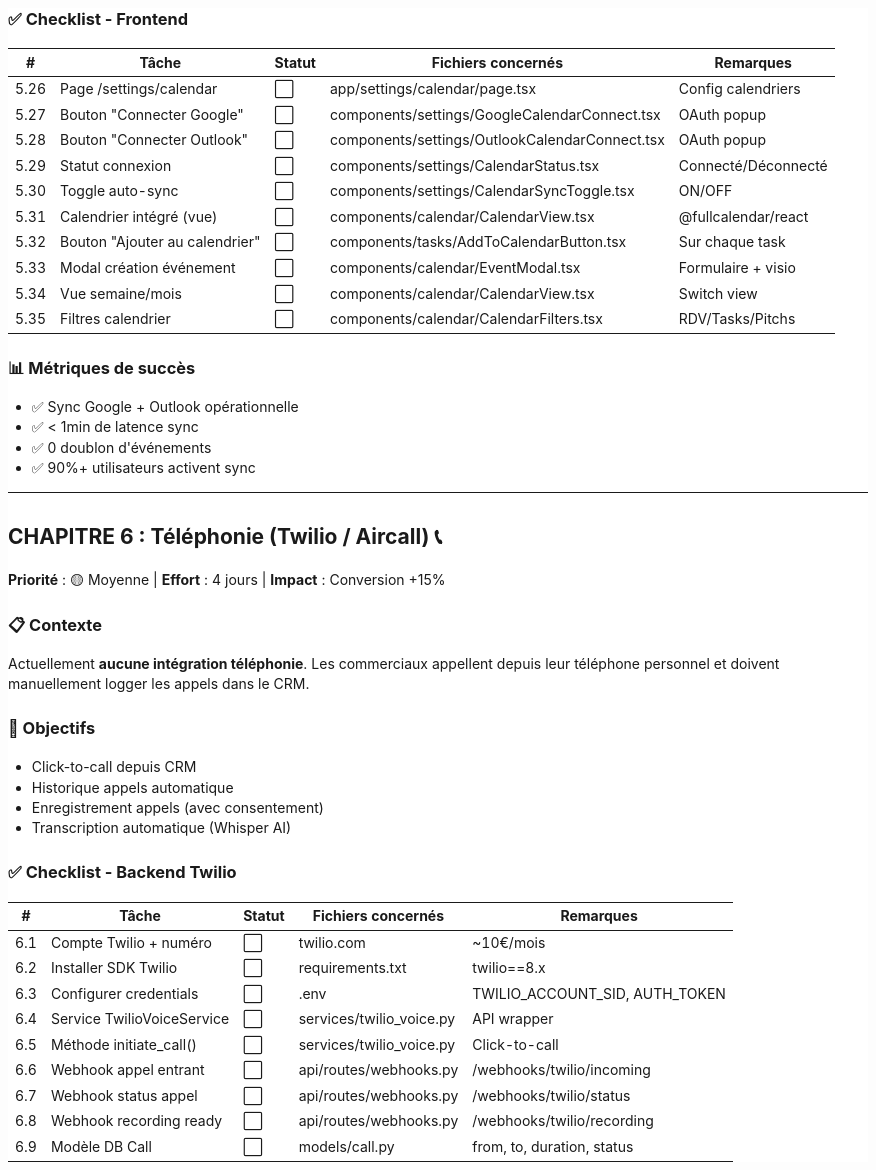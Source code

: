 ### ✅ Checklist - Frontend

| # | Tâche | Statut | Fichiers concernés | Remarques |
|---|-------|--------|-------------------|-----------|
| 5.26 | Page /settings/calendar | ⬜ | app/settings/calendar/page.tsx | Config calendriers |
| 5.27 | Bouton "Connecter Google" | ⬜ | components/settings/GoogleCalendarConnect.tsx | OAuth popup |
| 5.28 | Bouton "Connecter Outlook" | ⬜ | components/settings/OutlookCalendarConnect.tsx | OAuth popup |
| 5.29 | Statut connexion | ⬜ | components/settings/CalendarStatus.tsx | Connecté/Déconnecté |
| 5.30 | Toggle auto-sync | ⬜ | components/settings/CalendarSyncToggle.tsx | ON/OFF |
| 5.31 | Calendrier intégré (vue) | ⬜ | components/calendar/CalendarView.tsx | @fullcalendar/react |
| 5.32 | Bouton "Ajouter au calendrier" | ⬜ | components/tasks/AddToCalendarButton.tsx | Sur chaque task |
| 5.33 | Modal création événement | ⬜ | components/calendar/EventModal.tsx | Formulaire + visio |
| 5.34 | Vue semaine/mois | ⬜ | components/calendar/CalendarView.tsx | Switch view |
| 5.35 | Filtres calendrier | ⬜ | components/calendar/CalendarFilters.tsx | RDV/Tasks/Pitchs |

### 📊 Métriques de succès
- ✅ Sync Google + Outlook opérationnelle
- ✅ < 1min de latence sync
- ✅ 0 doublon d'événements
- ✅ 90%+ utilisateurs activent sync

---

## CHAPITRE 6 : Téléphonie (Twilio / Aircall) 📞

**Priorité** : 🟡 Moyenne | **Effort** : 4 jours | **Impact** : Conversion +15%

### 📋 Contexte
Actuellement **aucune intégration téléphonie**. Les commerciaux appellent depuis leur téléphone personnel et doivent manuellement logger les appels dans le CRM.

### 🎯 Objectifs
- Click-to-call depuis CRM
- Historique appels automatique
- Enregistrement appels (avec consentement)
- Transcription automatique (Whisper AI)

### ✅ Checklist - Backend Twilio

| # | Tâche | Statut | Fichiers concernés | Remarques |
|---|-------|--------|-------------------|-----------|
| 6.1 | Compte Twilio + numéro | ⬜ | twilio.com | ~10€/mois |
| 6.2 | Installer SDK Twilio | ⬜ | requirements.txt | twilio==8.x |
| 6.3 | Configurer credentials | ⬜ | .env | TWILIO_ACCOUNT_SID, AUTH_TOKEN |
| 6.4 | Service TwilioVoiceService | ⬜ | services/twilio_voice.py | API wrapper |
| 6.5 | Méthode initiate_call() | ⬜ | services/twilio_voice.py | Click-to-call |
| 6.6 | Webhook appel entrant | ⬜ | api/routes/webhooks.py | /webhooks/twilio/incoming |
| 6.7 | Webhook status appel | ⬜ | api/routes/webhooks.py | /webhooks/twilio/status |
| 6.8 | Webhook recording ready | ⬜ | api/routes/webhooks.py | /webhooks/twilio/recording |
| 6.9 | Modèle DB Call | ⬜ | models/call.py | from, to, duration, status |
